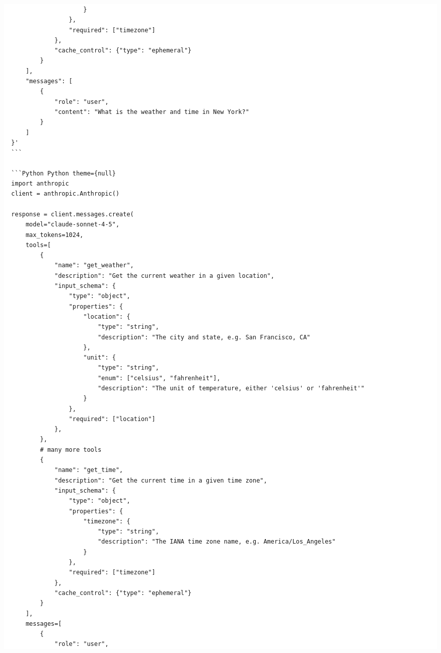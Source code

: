                           }
                      },
                      "required": ["timezone"]
                  },
                  "cache_control": {"type": "ephemeral"}
              }
          ],
          "messages": [
              {
                  "role": "user",
                  "content": "What is the weather and time in New York?"
              }
          ]
      }'
      ```

      ```Python Python theme={null}
      import anthropic
      client = anthropic.Anthropic()

      response = client.messages.create(
          model="claude-sonnet-4-5",
          max_tokens=1024,
          tools=[
              {
                  "name": "get_weather",
                  "description": "Get the current weather in a given location",
                  "input_schema": {
                      "type": "object",
                      "properties": {
                          "location": {
                              "type": "string",
                              "description": "The city and state, e.g. San Francisco, CA"
                          },
                          "unit": {
                              "type": "string",
                              "enum": ["celsius", "fahrenheit"],
                              "description": "The unit of temperature, either 'celsius' or 'fahrenheit'"
                          }
                      },
                      "required": ["location"]
                  },
              },
              # many more tools
              {
                  "name": "get_time",
                  "description": "Get the current time in a given time zone",
                  "input_schema": {
                      "type": "object",
                      "properties": {
                          "timezone": {
                              "type": "string",
                              "description": "The IANA time zone name, e.g. America/Los_Angeles"
                          }
                      },
                      "required": ["timezone"]
                  },
                  "cache_control": {"type": "ephemeral"}
              }
          ],
          messages=[
              {
                  "role": "user",